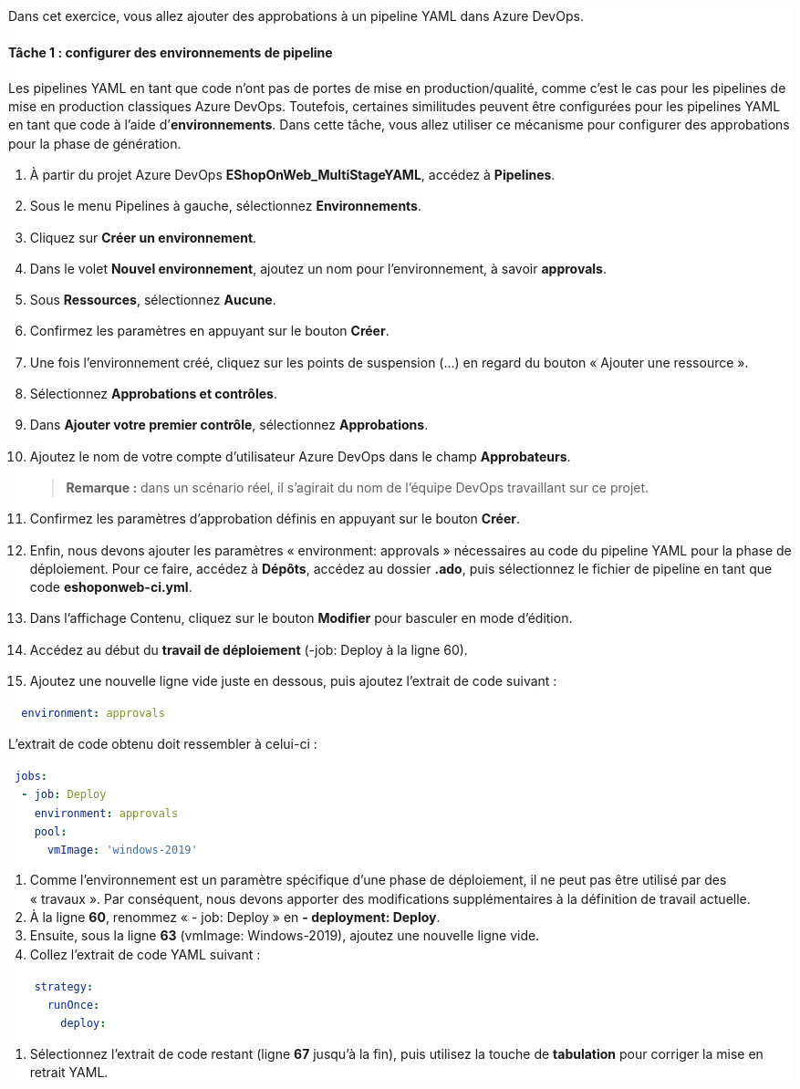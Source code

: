 Dans cet exercice, vous allez ajouter des approbations à un pipeline YAML dans Azure DevOps.

#### Tâche 1 : configurer des environnements de pipeline

Les pipelines YAML en tant que code n’ont pas de portes de mise en production/qualité, comme c’est le cas pour les pipelines de mise en production classiques Azure DevOps. Toutefois, certaines similitudes peuvent être configurées pour les pipelines YAML en tant que code à l’aide d’**environnements**. Dans cette tâche, vous allez utiliser ce mécanisme pour configurer des approbations pour la phase de génération.

1. À partir du projet Azure DevOps **EShopOnWeb_MultiStageYAML**, accédez à **Pipelines**.
1. Sous le menu Pipelines à gauche, sélectionnez **Environnements**.
1. Cliquez sur **Créer un environnement**.
1. Dans le volet **Nouvel environnement**, ajoutez un nom pour l’environnement, à savoir **approvals**.
1. Sous **Ressources**, sélectionnez **Aucune**.
1. Confirmez les paramètres en appuyant sur le bouton **Créer**.
1. Une fois l’environnement créé, cliquez sur les points de suspension (...) en regard du bouton « Ajouter une ressource ».
1. Sélectionnez **Approbations et contrôles**.
1. Dans **Ajouter votre premier contrôle**, sélectionnez **Approbations**.
1. Ajoutez le nom de votre compte d’utilisateur Azure DevOps dans le champ **Approbateurs**.

    > **Remarque :** dans un scénario réel, il s’agirait du nom de l’équipe DevOps travaillant sur ce projet.

1. Confirmez les paramètres d’approbation définis en appuyant sur le bouton **Créer**.
1. Enfin, nous devons ajouter les paramètres « environment: approvals » nécessaires au code du pipeline YAML pour la phase de déploiement. Pour ce faire, accédez à **Dépôts**, accédez au dossier **.ado**, puis sélectionnez le fichier de pipeline en tant que code **eshoponweb-ci.yml**.
1. Dans l’affichage Contenu, cliquez sur le bouton **Modifier** pour basculer en mode d’édition.
1. Accédez au début du **travail de déploiement** (-job: Deploy à la ligne 60).
1. Ajoutez une nouvelle ligne vide juste en dessous, puis ajoutez l’extrait de code suivant :

```yaml
  environment: approvals
```

L’extrait de code obtenu doit ressembler à celui-ci :

```yaml
 jobs:
  - job: Deploy
    environment: approvals
    pool:
      vmImage: 'windows-2019'
```
1. Comme l’environnement est un paramètre spécifique d’une phase de déploiement, il ne peut pas être utilisé par des « travaux ». Par conséquent, nous devons apporter des modifications supplémentaires à la définition de travail actuelle.
1. À la ligne **60**, renommez « - job: Deploy » en **- deployment: Deploy**.
1. Ensuite, sous la ligne **63** (vmImage: Windows-2019), ajoutez une nouvelle ligne vide.
1. Collez l’extrait de code YAML suivant :

```yaml
    strategy:
      runOnce:
        deploy:
```
1. Sélectionnez l’extrait de code restant (ligne **67** jusqu’à la fin), puis utilisez la touche de **tabulation** pour corriger la mise en retrait YAML. 
